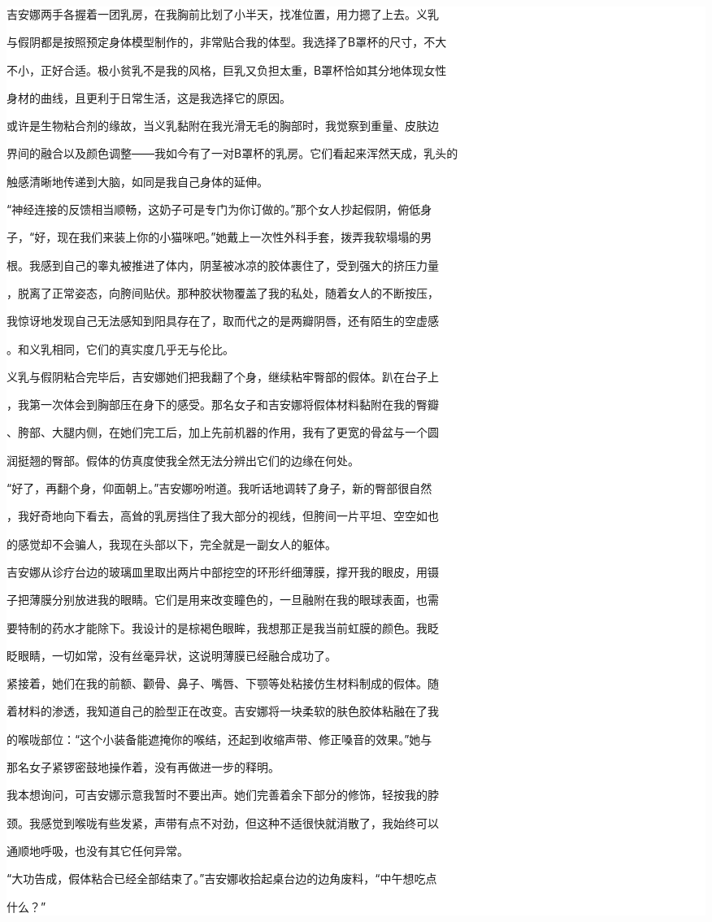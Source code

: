 吉安娜两手各握着一团乳房，在我胸前比划了小半天，找准位置，用力摁了上去。义乳

与假阴都是按照预定身体模型制作的，非常贴合我的体型。我选择了B罩杯的尺寸，不大

不小，正好合适。极小贫乳不是我的风格，巨乳又负担太重，B罩杯恰如其分地体现女性

身材的曲线，且更利于日常生活，这是我选择它的原因。

或许是生物粘合剂的缘故，当义乳黏附在我光滑无毛的胸部时，我觉察到重量、皮肤边

界间的融合以及颜色调整——我如今有了一对B罩杯的乳房。它们看起来浑然天成，乳头的

触感清晰地传递到大脑，如同是我自己身体的延伸。

“神经连接的反馈相当顺畅，这奶子可是专门为你订做的。”那个女人抄起假阴，俯低身

子，“好，现在我们来装上你的小猫咪吧。”她戴上一次性外科手套，拨弄我软塌塌的男

根。我感到自己的睾丸被推进了体内，阴茎被冰凉的胶体裹住了，受到强大的挤压力量

，脱离了正常姿态，向胯间贴伏。那种胶状物覆盖了我的私处，随着女人的不断按压，

我惊讶地发现自己无法感知到阳具存在了，取而代之的是两瓣阴唇，还有陌生的空虚感

。和义乳相同，它们的真实度几乎无与伦比。

义乳与假阴粘合完毕后，吉安娜她们把我翻了个身，继续粘牢臀部的假体。趴在台子上

，我第一次体会到胸部压在身下的感受。那名女子和吉安娜将假体材料黏附在我的臀瓣

、胯部、大腿内侧，在她们完工后，加上先前机器的作用，我有了更宽的骨盆与一个圆

润挺翘的臀部。假体的仿真度使我全然无法分辨出它们的边缘在何处。

“好了，再翻个身，仰面朝上。”吉安娜吩咐道。我听话地调转了身子，新的臀部很自然

，我好奇地向下看去，高耸的乳房挡住了我大部分的视线，但胯间一片平坦、空空如也

的感觉却不会骗人，我现在头部以下，完全就是一副女人的躯体。

吉安娜从诊疗台边的玻璃皿里取出两片中部挖空的环形纤细薄膜，撑开我的眼皮，用镊

子把薄膜分别放进我的眼睛。它们是用来改变瞳色的，一旦融附在我的眼球表面，也需

要特制的药水才能除下。我设计的是棕褐色眼眸，我想那正是我当前虹膜的颜色。我眨

眨眼睛，一切如常，没有丝毫异状，这说明薄膜已经融合成功了。

紧接着，她们在我的前额、颧骨、鼻子、嘴唇、下颚等处粘接仿生材料制成的假体。随

着材料的渗透，我知道自己的脸型正在改变。吉安娜将一块柔软的肤色胶体粘融在了我

的喉咙部位：“这个小装备能遮掩你的喉结，还起到收缩声带、修正嗓音的效果。”她与

那名女子紧锣密鼓地操作着，没有再做进一步的释明。

我本想询问，可吉安娜示意我暂时不要出声。她们完善着余下部分的修饰，轻按我的脖

颈。我感觉到喉咙有些发紧，声带有点不对劲，但这种不适很快就消散了，我始终可以

通顺地呼吸，也没有其它任何异常。

“大功告成，假体粘合已经全部结束了。”吉安娜收拾起桌台边的边角废料，“中午想吃点

什么？”
